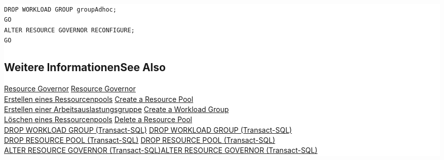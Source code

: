 ```  
DROP WORKLOAD GROUP groupAdhoc;  
GO  
ALTER RESOURCE GOVERNOR RECONFIGURE;  
GO  
```  
  
## <a name="see-also"></a><span data-ttu-id="fb353-146">Weitere Informationen</span><span class="sxs-lookup"><span data-stu-id="fb353-146">See Also</span></span>  
 <span data-ttu-id="fb353-147">[Resource Governor](resource-governor.md) </span><span class="sxs-lookup"><span data-stu-id="fb353-147">[Resource Governor](resource-governor.md) </span></span>  
 <span data-ttu-id="fb353-148">[Erstellen eines Ressourcenpools](create-a-resource-pool.md) </span><span class="sxs-lookup"><span data-stu-id="fb353-148">[Create a Resource Pool](create-a-resource-pool.md) </span></span>  
 <span data-ttu-id="fb353-149">[Erstellen einer Arbeitsauslastungsgruppe](create-a-workload-group.md) </span><span class="sxs-lookup"><span data-stu-id="fb353-149">[Create a Workload Group](create-a-workload-group.md) </span></span>  
 <span data-ttu-id="fb353-150">[Löschen eines Ressourcenpools](delete-a-resource-pool.md) </span><span class="sxs-lookup"><span data-stu-id="fb353-150">[Delete a Resource Pool](delete-a-resource-pool.md) </span></span>  
 <span data-ttu-id="fb353-151">[DROP WORKLOAD GROUP &#40;Transact-SQL&#41;](/sql/t-sql/statements/drop-workload-group-transact-sql) </span><span class="sxs-lookup"><span data-stu-id="fb353-151">[DROP WORKLOAD GROUP &#40;Transact-SQL&#41;](/sql/t-sql/statements/drop-workload-group-transact-sql) </span></span>  
 <span data-ttu-id="fb353-152">[DROP RESOURCE POOL &#40;Transact-SQL&#41;](/sql/t-sql/statements/drop-resource-pool-transact-sql) </span><span class="sxs-lookup"><span data-stu-id="fb353-152">[DROP RESOURCE POOL &#40;Transact-SQL&#41;](/sql/t-sql/statements/drop-resource-pool-transact-sql) </span></span>  
 [<span data-ttu-id="fb353-153">ALTER RESOURCE GOVERNOR &#40;Transact-SQL&#41;</span><span class="sxs-lookup"><span data-stu-id="fb353-153">ALTER RESOURCE GOVERNOR &#40;Transact-SQL&#41;</span></span>](/sql/t-sql/statements/alter-resource-governor-transact-sql)  
  
  
